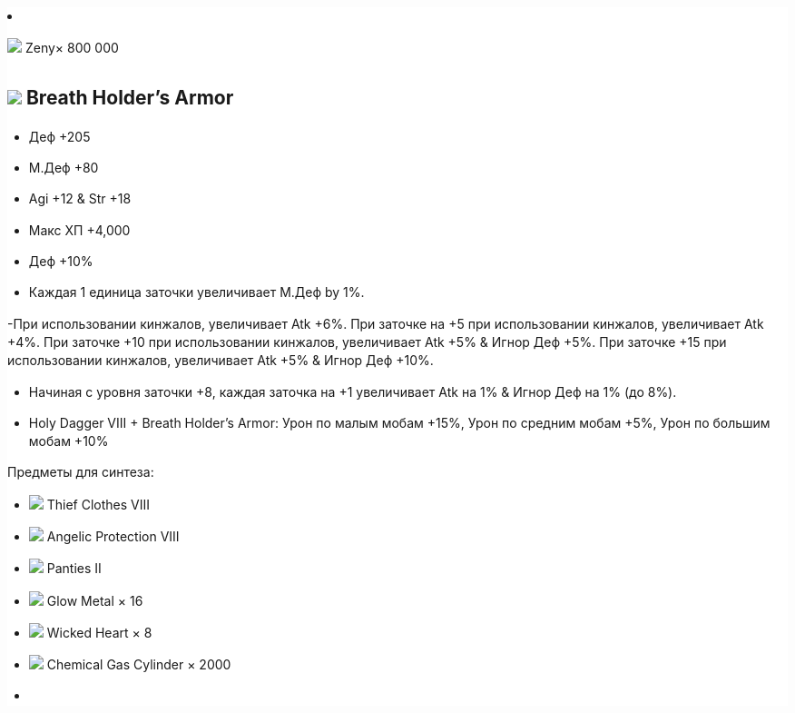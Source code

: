 <li>
<p><img src="«./loot/zeny.png»"> Zeny× 800 000</p>
</li>
</ul>
<h2 id="img-src.synth_finbreath.png--breath-holder’s-armor"><img src="./synth_fin/breath.png"> Breath Holder’s Armor</h2>
<ul>
<li>
<p>Деф +205</p>
</li>
<li>
<p>M.Деф +80</p>
</li>
<li>
<p>Agi +12 &amp; Str +18</p>
</li>
<li>
<p>Макс  ХП +4,000</p>
</li>
<li>
<p>Деф +10%</p>
</li>
<li>
<p>Каждая 1 единица заточки увеличивает M.Деф by 1%.</p>
</li>
</ul>
<p>-При использовании кинжалов, увеличивает Atk +6%. При заточке на +5 при использовании кинжалов, увеличивает Atk +4%. При заточке +10 при использовании кинжалов, увеличивает Atk +5% &amp; Игнор  Деф +5%. При заточке +15 при использовании кинжалов, увеличивает Atk +5% &amp; Игнор  Деф +10%.</p>
<ul>
<li>
<p>Начиная с уровня заточки +8, каждая заточка на +1 увеличивает Atk  на 1% &amp; Игнор  Деф на 1% (до 8%).</p>
</li>
<li>
<p>Holy  Dagger  VIII + Breath  Holder’s  Armor: Урон по малым мобам +15%, Урон по средним мобам +5%, Урон по большим мобам +10%</p>
</li>
</ul>
<p>Предметы для синтеза:</p>
<ul>
<li>
<p><img src="./prim_mat/thief.png"> Thief Clothes VIII</p>
</li>
<li>
<p><img src="«./craft_arm/angelic.png»"> Angelic Protection VIII</p>
</li>
<li>
<p><img src="«./craft_arm/panties.png»"> Panties II</p>
</li>
<li>
<p><img src="«./loot/glow.png»"> Glow Metal × 16</p>
</li>
<li>
<p><img src="«./loot/wicked.png»"> Wicked Heart × 8</p>
</li>
<li>
<p><img src="«./loot/gas.png»"> Chemical Gas Cylinder × 2000</p>
</li>
<li>